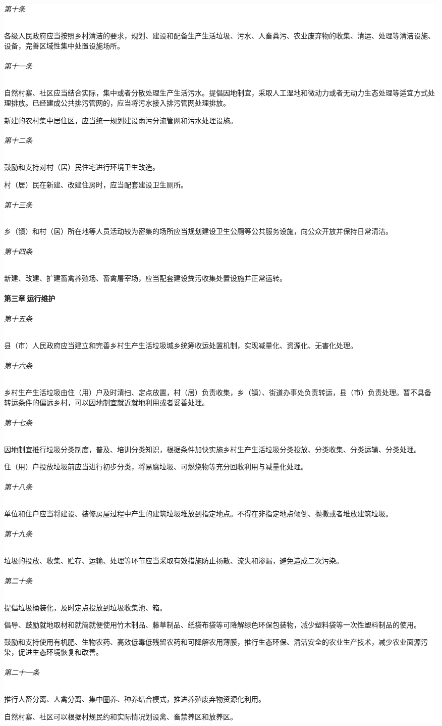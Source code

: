 ###### 第十条

各级人民政府应当按照乡村清洁的要求，规划、建设和配备生产生活垃圾、污水、人畜粪污、农业废弃物的收集、清运、处理等清洁设施、设备，完善区域性集中处置设施场所。

###### 第十一条

自然村寨、社区应当结合实际，集中或者分散处理生产生活污水。提倡因地制宜，采取人工湿地和微动力或者无动力生态处理等适宜方式处理排放。已经建成公共排污管网的，应当将污水接入排污管网处理排放。

新建的农村集中居住区，应当统一规划建设雨污分流管网和污水处理设施。

###### 第十二条

鼓励和支持对村（居）民住宅进行环境卫生改造。

村（居）民在新建、改建住房时，应当配套建设卫生厕所。

###### 第十三条

乡（镇）和村（居）所在地等人员活动较为密集的场所应当规划建设卫生公厕等公共服务设施，向公众开放并保持日常清洁。

###### 第十四条

新建、改建、扩建畜禽养殖场、畜禽屠宰场，应当配套建设粪污收集处置设施并正常运转。

#### 第三章 运行维护

###### 第十五条

县（市）人民政府应当建立和完善乡村生产生活垃圾城乡统筹收运处置机制，实现减量化、资源化、无害化处理。

###### 第十六条

乡村生产生活垃圾由住（用）户及时清扫、定点放置，村（居）负责收集，乡（镇）、街道办事处负责转运，县（市）负责处理。暂不具备转运条件的偏远乡村，可以因地制宜就近就地利用或者妥善处理。

###### 第十七条

因地制宜推行垃圾分类制度，普及、培训分类知识，根据条件加快实施乡村生产生活垃圾分类投放、分类收集、分类运输、分类处理。

住（用）户投放垃圾前应当进行初步分类，将易腐垃圾、可燃烧物等充分回收利用与减量化处理。

###### 第十八条

单位和住户应当将建设、装修房屋过程中产生的建筑垃圾堆放到指定地点。不得在非指定地点倾倒、抛撒或者堆放建筑垃圾。

###### 第十九条

垃圾的投放、收集、贮存、运输、处理等环节应当采取有效措施防止扬散、流失和渗漏，避免造成二次污染。

###### 第二十条

提倡垃圾桶装化，及时定点投放到垃圾收集池、箱。

倡导、鼓励就地取材和就简就便使用竹木制品、藤草制品、纸袋布袋等可降解绿色环保包装物，减少塑料袋等一次性塑料制品的使用。

鼓励和支持使用有机肥、生物农药、高效低毒低残留农药和可降解农用薄膜，推行生态环保、清洁安全的农业生产技术，减少农业面源污染，促进生态环境恢复和改善。

###### 第二十一条

推行人畜分离、人禽分离、集中圈养、种养结合模式，推进养殖废弃物资源化利用。

自然村寨、社区可以根据村规民约和实际情况划设禽、畜禁养区和放养区。
